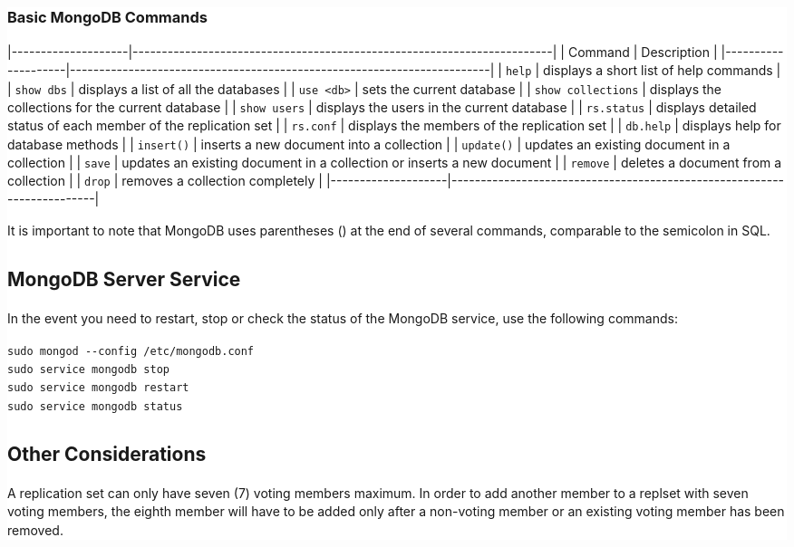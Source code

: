 ### Basic MongoDB Commands

|--------------------|------------------------------------------------------------------------|
| Command            | Description                                                            |
|--------------------|------------------------------------------------------------------------|
| `help`             | displays a short list of help commands                                 |
| `show dbs`         | displays a list of all the databases                                   |
| `use <db>`         | sets the current database                                              |
| `show collections` | displays the collections for the current database                      |
| `show users`       | displays the users in the current database                             |
| `rs.status`        | displays detailed status of each member of the replication set         |
| `rs.conf`          | displays the members of the replication set                            |
| `db.help`          | displays help for database methods                                     |
| `insert()`         | inserts a new document into a collection                               |
| `update()`         | updates an existing document in a collection                           |
| `save`             | updates an existing document in a collection or inserts a new document |
| `remove`           | deletes a document from a collection                                   |
| `drop`             | removes a collection completely                                        |
|--------------------|------------------------------------------------------------------------|

It is important to note that MongoDB uses parentheses () at the end of several commands, comparable to the semicolon in SQL.

## MongoDB Server Service

In the event you need to restart, stop or check the status of the MongoDB service, use the following commands:

    sudo mongod --config /etc/mongodb.conf
    sudo service mongodb stop
    sudo service mongodb restart
    sudo service mongodb status

## Other Considerations

A replication set can only have seven (7) voting members maximum. In order to add another member to a replset with seven voting members, the eighth member will have to be added only after a non-voting member or an existing voting member has been removed.
